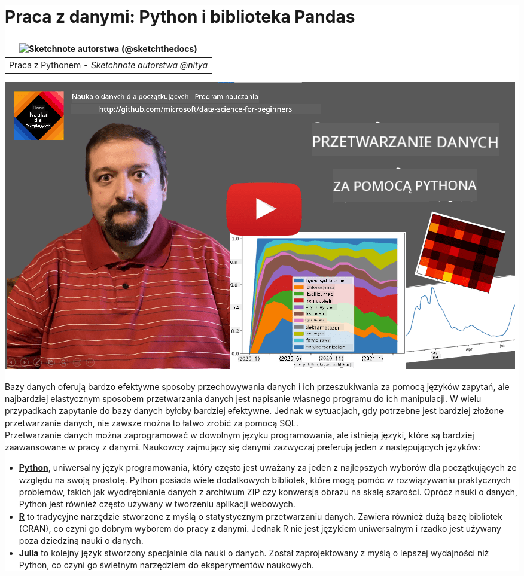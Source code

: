 
# Praca z danymi: Python i biblioteka Pandas

| ![ Sketchnote autorstwa [(@sketchthedocs)](https://sketchthedocs.dev) ](../../sketchnotes/07-WorkWithPython.png) |
| :-------------------------------------------------------------------------------------------------------------: |
|                 Praca z Pythonem - _Sketchnote autorstwa [@nitya](https://twitter.com/nitya)_                   |

[![Wideo wprowadzające](../../../../translated_images/video-ds-python.245247dc811db8e4d5ac420246de8a118c63fd28f6a56578d08b630ae549f260.pl.png)](https://youtu.be/dZjWOGbsN4Y)

Bazy danych oferują bardzo efektywne sposoby przechowywania danych i ich przeszukiwania za pomocą języków zapytań, ale najbardziej elastycznym sposobem przetwarzania danych jest napisanie własnego programu do ich manipulacji. W wielu przypadkach zapytanie do bazy danych byłoby bardziej efektywne. Jednak w sytuacjach, gdy potrzebne jest bardziej złożone przetwarzanie danych, nie zawsze można to łatwo zrobić za pomocą SQL.  
Przetwarzanie danych można zaprogramować w dowolnym języku programowania, ale istnieją języki, które są bardziej zaawansowane w pracy z danymi. Naukowcy zajmujący się danymi zazwyczaj preferują jeden z następujących języków:

* **[Python](https://www.python.org/)**, uniwersalny język programowania, który często jest uważany za jeden z najlepszych wyborów dla początkujących ze względu na swoją prostotę. Python posiada wiele dodatkowych bibliotek, które mogą pomóc w rozwiązywaniu praktycznych problemów, takich jak wyodrębnianie danych z archiwum ZIP czy konwersja obrazu na skalę szarości. Oprócz nauki o danych, Python jest również często używany w tworzeniu aplikacji webowych.  
* **[R](https://www.r-project.org/)** to tradycyjne narzędzie stworzone z myślą o statystycznym przetwarzaniu danych. Zawiera również dużą bazę bibliotek (CRAN), co czyni go dobrym wyborem do pracy z danymi. Jednak R nie jest językiem uniwersalnym i rzadko jest używany poza dziedziną nauki o danych.  
* **[Julia](https://julialang.org/)** to kolejny język stworzony specjalnie dla nauki o danych. Został zaprojektowany z myślą o lepszej wydajności niż Python, co czyni go świetnym narzędziem do eksperymentów naukowych.
